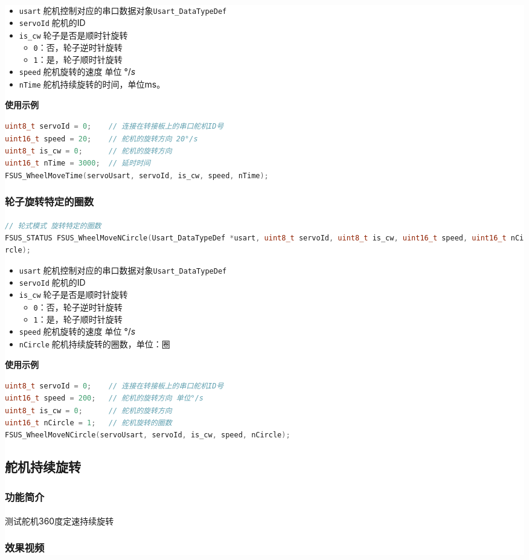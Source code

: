 * `usart` 舵机控制对应的串口数据对象`Usart_DataTypeDef`
* `servoId` 舵机的ID
* `is_cw` 轮子是否是顺时针旋转
  * `0`：否，轮子逆时针旋转
  * `1`：是，轮子顺时针旋转
* `speed` 舵机旋转的速度  单位 $°/s$
* `nTime` 舵机持续旋转的时间，单位ms。

**使用示例**

```c
uint8_t servoId = 0; 	// 连接在转接板上的串口舵机ID号
uint16_t speed = 20; 	// 舵机的旋转方向 20°/s
uint8_t is_cw = 0; 		// 舵机的旋转方向
uint16_t nTime = 3000; 	// 延时时间
FSUS_WheelMoveTime(servoUsart, servoId, is_cw, speed, nTime);
```



### 轮子旋转特定的圈数

```c
// 轮式模式 旋转特定的圈数
FSUS_STATUS FSUS_WheelMoveNCircle(Usart_DataTypeDef *usart, uint8_t servoId, uint8_t is_cw, uint16_t speed, uint16_t nCircle);
```

* `usart` 舵机控制对应的串口数据对象`Usart_DataTypeDef`
* `servoId` 舵机的ID
* `is_cw` 轮子是否是顺时针旋转
  * `0`：否，轮子逆时针旋转
  * `1`：是，轮子顺时针旋转
* `speed` 舵机旋转的速度  单位 $°/s$
* `nCircle` 舵机持续旋转的圈数，单位：圈

**使用示例**

```c
uint8_t servoId = 0; 	// 连接在转接板上的串口舵机ID号
uint16_t speed = 200; 	// 舵机的旋转方向 单位°/s
uint8_t is_cw = 0; 		// 舵机的旋转方向
uint16_t nCircle = 1; 	// 舵机旋转的圈数
FSUS_WheelMoveNCircle(servoUsart, servoId, is_cw, speed, nCircle);
```



## 舵机持续旋转

### 功能简介

测试舵机360度定速持续旋转



### 效果视频
